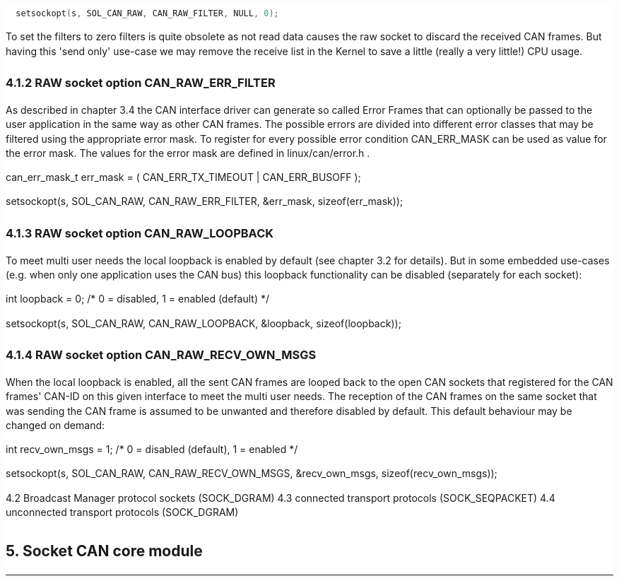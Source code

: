 ```c
  setsockopt(s, SOL_CAN_RAW, CAN_RAW_FILTER, NULL, 0);
  ```

To set the filters to zero filters is quite obsolete as not read
data causes the raw socket to discard the received CAN frames. But
having this 'send only' use-case we may remove the receive list in the
Kernel to save a little (really a very little!) CPU usage.

### 4.1.2 RAW socket option CAN_RAW_ERR_FILTER

As described in chapter 3.4 the CAN interface driver can generate so
called Error Frames that can optionally be passed to the user
application in the same way as other CAN frames. The possible
errors are divided into different error classes that may be filtered
using the appropriate error mask. To register for every possible
error condition CAN_ERR_MASK can be used as value for the error mask.
The values for the error mask are defined in linux/can/error.h .

  can_err_mask_t err_mask = ( CAN_ERR_TX_TIMEOUT | CAN_ERR_BUSOFF );

  setsockopt(s, SOL_CAN_RAW, CAN_RAW_ERR_FILTER,
             &err_mask, sizeof(err_mask));

### 4.1.3 RAW socket option CAN_RAW_LOOPBACK

To meet multi user needs the local loopback is enabled by default
(see chapter 3.2 for details). But in some embedded use-cases
(e.g. when only one application uses the CAN bus) this loopback
functionality can be disabled (separately for each socket):

  int loopback = 0; /* 0 = disabled, 1 = enabled (default) */

  setsockopt(s, SOL_CAN_RAW, CAN_RAW_LOOPBACK, &loopback, sizeof(loopback));

### 4.1.4 RAW socket option CAN_RAW_RECV_OWN_MSGS

When the local loopback is enabled, all the sent CAN frames are
looped back to the open CAN sockets that registered for the CAN
frames' CAN-ID on this given interface to meet the multi user
needs. The reception of the CAN frames on the same socket that was
sending the CAN frame is assumed to be unwanted and therefore
disabled by default. This default behaviour may be changed on
demand:

  int recv_own_msgs = 1; /* 0 = disabled (default), 1 = enabled */

  setsockopt(s, SOL_CAN_RAW, CAN_RAW_RECV_OWN_MSGS,
             &recv_own_msgs, sizeof(recv_own_msgs));

4.2 Broadcast Manager protocol sockets (SOCK_DGRAM)
4.3 connected transport protocols (SOCK_SEQPACKET)
4.4 unconnected transport protocols (SOCK_DGRAM)


## 5. Socket CAN core module
-------------------------
